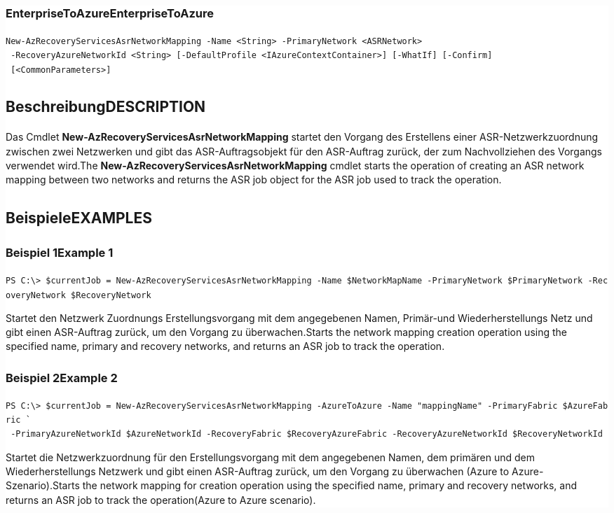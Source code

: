 ### <span data-ttu-id="3107b-107">EnterpriseToAzure</span><span class="sxs-lookup"><span data-stu-id="3107b-107">EnterpriseToAzure</span></span>
```
New-AzRecoveryServicesAsrNetworkMapping -Name <String> -PrimaryNetwork <ASRNetwork>
 -RecoveryAzureNetworkId <String> [-DefaultProfile <IAzureContextContainer>] [-WhatIf] [-Confirm]
 [<CommonParameters>]
```

## <span data-ttu-id="3107b-108">Beschreibung</span><span class="sxs-lookup"><span data-stu-id="3107b-108">DESCRIPTION</span></span>
<span data-ttu-id="3107b-109">Das Cmdlet **New-AzRecoveryServicesAsrNetworkMapping** startet den Vorgang des Erstellens einer ASR-Netzwerkzuordnung zwischen zwei Netzwerken und gibt das ASR-Auftragsobjekt für den ASR-Auftrag zurück, der zum Nachvollziehen des Vorgangs verwendet wird.</span><span class="sxs-lookup"><span data-stu-id="3107b-109">The **New-AzRecoveryServicesAsrNetworkMapping** cmdlet starts the operation of creating an ASR network mapping between two networks and returns the ASR job object for the ASR job used to track the operation.</span></span>

## <span data-ttu-id="3107b-110">Beispiele</span><span class="sxs-lookup"><span data-stu-id="3107b-110">EXAMPLES</span></span>

### <span data-ttu-id="3107b-111">Beispiel 1</span><span class="sxs-lookup"><span data-stu-id="3107b-111">Example 1</span></span>
```
PS C:\> $currentJob = New-AzRecoveryServicesAsrNetworkMapping -Name $NetworkMapName -PrimaryNetwork $PrimaryNetwork -RecoveryNetwork $RecoveryNetwork
```

<span data-ttu-id="3107b-112">Startet den Netzwerk Zuordnungs Erstellungsvorgang mit dem angegebenen Namen, Primär-und Wiederherstellungs Netz und gibt einen ASR-Auftrag zurück, um den Vorgang zu überwachen.</span><span class="sxs-lookup"><span data-stu-id="3107b-112">Starts the network mapping creation operation using the specified name, primary and recovery networks, and returns an ASR job to track the operation.</span></span>

### <span data-ttu-id="3107b-113">Beispiel 2</span><span class="sxs-lookup"><span data-stu-id="3107b-113">Example 2</span></span>
```
PS C:\> $currentJob = New-AzRecoveryServicesAsrNetworkMapping -AzureToAzure -Name "mappingName" -PrimaryFabric $AzureFabric `
 -PrimaryAzureNetworkId $AzureNetworkId -RecoveryFabric $RecoveryAzureFabric -RecoveryAzureNetworkId $RecoveryNetworkId
```

<span data-ttu-id="3107b-114">Startet die Netzwerkzuordnung für den Erstellungsvorgang mit dem angegebenen Namen, dem primären und dem Wiederherstellungs Netzwerk und gibt einen ASR-Auftrag zurück, um den Vorgang zu überwachen (Azure to Azure-Szenario).</span><span class="sxs-lookup"><span data-stu-id="3107b-114">Starts the network mapping for creation operation using the specified name, primary and recovery networks, and returns an ASR job to track the operation(Azure to Azure scenario).</span></span>
